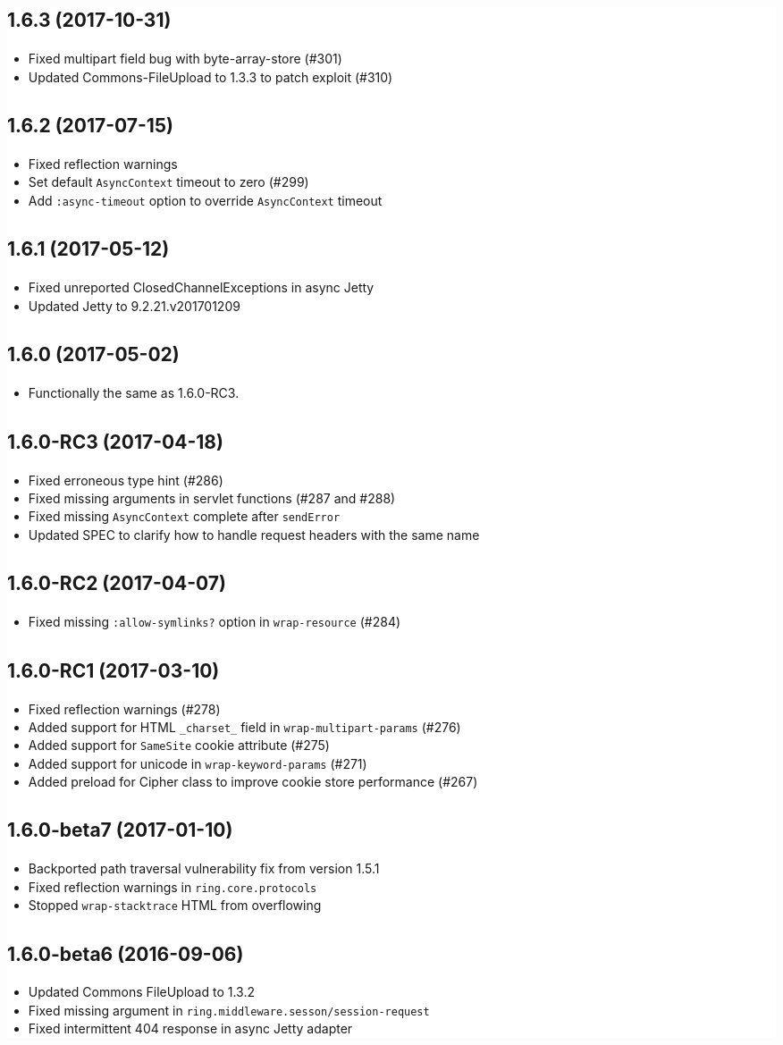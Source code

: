 ## 1.6.3 (2017-10-31)

* Fixed multipart field bug with byte-array-store (#301)
* Updated Commons-FileUpload to 1.3.3 to patch exploit (#310)

## 1.6.2 (2017-07-15)

* Fixed reflection warnings
* Set default `AsyncContext` timeout to zero (#299)
* Add `:async-timeout` option to override `AsyncContext` timeout

## 1.6.1 (2017-05-12)

* Fixed unreported ClosedChannelExceptions in async Jetty
* Updated Jetty to 9.2.21.v201701209

## 1.6.0 (2017-05-02)

* Functionally the same as 1.6.0-RC3.

## 1.6.0-RC3 (2017-04-18)

* Fixed erroneous type hint (#286)
* Fixed missing arguments in servlet functions (#287 and #288)
* Fixed missing `AsyncContext` complete after `sendError`
* Updated SPEC to clarify how to handle request headers with the same name

## 1.6.0-RC2 (2017-04-07)

* Fixed missing `:allow-symlinks?` option in `wrap-resource` (#284)

## 1.6.0-RC1 (2017-03-10)

* Fixed reflection warnings (#278)
* Added support for HTML `_charset_` field in `wrap-multipart-params` (#276)
* Added support for `SameSite` cookie attribute (#275)
* Added support for unicode in `wrap-keyword-params` (#271)
* Added preload for Cipher class to improve cookie store performance (#267)

## 1.6.0-beta7 (2017-01-10)

* Backported path traversal vulnerability fix from version 1.5.1
* Fixed reflection warnings in `ring.core.protocols`
* Stopped `wrap-stacktrace` HTML from overflowing

## 1.6.0-beta6 (2016-09-06)

* Updated Commons FileUpload to 1.3.2
* Fixed missing argument in `ring.middleware.sesson/session-request`
* Fixed intermittent 404 response in async Jetty adapter
